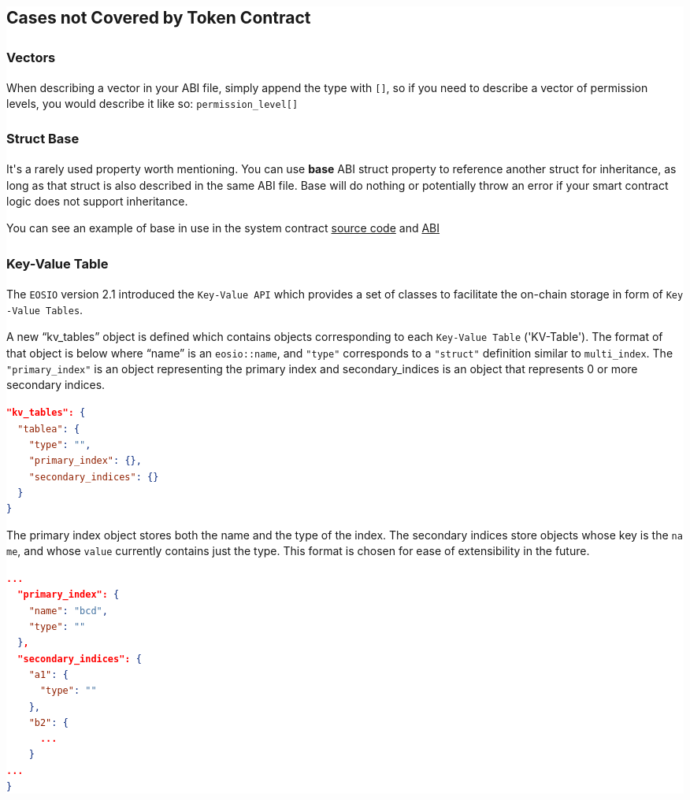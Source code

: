 ## Cases not Covered by Token Contract

### Vectors

When describing a vector in your ABI file, simply append the type with `[]`, so if you need to describe a vector of permission levels, you would describe it like so: `permission_level[]`

### Struct Base

It's a rarely used property worth mentioning. You can use **base** ABI struct property to reference another struct for inheritance, as long as that struct is also described in the same ABI file. Base will do nothing or potentially throw an error if your smart contract logic does not support inheritance.

You can see an example of base in use in the system contract [source code](https://github.com/EOSIO/eosio.contracts/blob/4e4a3ca86d5d3482dfac85182e69f33c49e62fa9/eosio.system/include/eosio.system/eosio.system.hpp#L46) and [ABI](https://github.com/EOSIO/eosio.contracts/blob/4e4a3ca86d5d3482dfac85182e69f33c49e62fa9/eosio.system/abi/eosio.system.abi#L262)

### Key-Value Table

The `EOSIO` version 2.1 introduced the `Key-Value API` which provides a set of classes to facilitate the on-chain storage in form of `Key-Value Tables`.

A new “kv_tables” object is defined which contains objects corresponding to each `Key-Value Table` ('KV-Table'). The format of that object is below where “name” is an `eosio::name`, and `"type"` corresponds to a `"struct"` definition similar to `multi_index`. The `"primary_index"` is an object representing the primary index and secondary_indices is an object that represents 0 or more secondary indices.

```json
"kv_tables": {
  "tablea": {
    "type": "",
    "primary_index": {},
    "secondary_indices": {}
  }
}
```

The primary index object stores both the name and the type of the index. The secondary indices store objects whose key is the `name`, and whose `value` currently contains just the type. This format is chosen for ease of extensibility in the future.

```json
...
  "primary_index": {
    "name": "bcd",
    "type": ""
  },
  "secondary_indices": {
    "a1": {
      "type": ""
    },
    "b2": {
      ...  
    }
...
}
```
